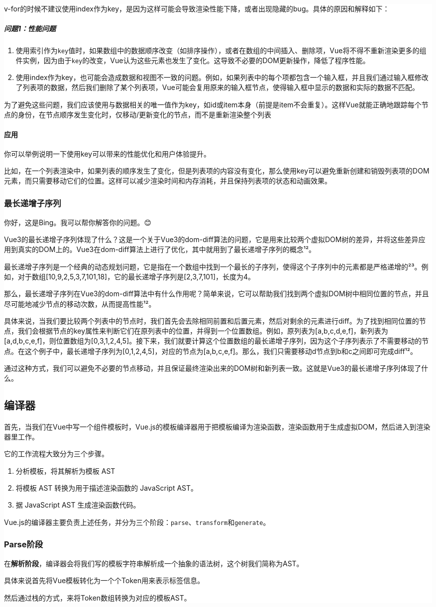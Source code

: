 v-for的时候不建议使用index作为key，是因为这样可能会导致渲染性能下降，或者出现隐藏的bug。具体的原因和解释如下：

##### 问题1：性能问题

1. 使用索引作为`key`值时，如果数组中的数据顺序改变（如排序操作），或者在数组的中间插入、删除项，Vue将不得不重新渲染更多的组件实例，因为由于`key`的改变，Vue认为这些元素也发生了变化。这导致不必要的DOM更新操作，降低了程序性能。

2. 使用index作为key，也可能会造成数据和视图不一致的问题。例如，如果列表中的每个项都包含一个输入框，并且我们通过输入框修改了列表项的数据，然后我们删除了某个列表项，Vue可能会复用原来的输入框节点，使得输入框中显示的数据和实际的数据不匹配。

为了避免这些问题，我们应该使用与数据相关的唯一值作为key，如id或item本身（前提是item不会重复）。这样Vue就能正确地跟踪每个节点的身份，在节点顺序发生变化时，仅移动/更新变化的节点，而不是重新渲染整个列表

#### 应用

你可以举例说明一下使用key可以带来的性能优化和用户体验提升。

比如，在一个列表渲染中，如果列表的顺序发生了变化，但是列表项的内容没有变化，那么使用key可以避免重新创建和销毁列表项的DOM元素，而只需要移动它们的位置。这样可以减少渲染时间和内存消耗，并且保持列表项的状态和动画效果。

### 最长递增子序列

你好，这是Bing。我可以帮你解答你的问题。😊

Vue3的最长递增子序列体现了什么？这是一个关于Vue3的dom-diff算法的问题，它是用来比较两个虚拟DOM树的差异，并将这些差异应用到真实的DOM上的。Vue3在dom-diff算法上进行了优化，其中就用到了最长递增子序列的概念¹²。

最长递增子序列是一个经典的动态规划问题，它是指在一个数组中找到一个最长的子序列，使得这个子序列中的元素都是严格递增的²³。例如，对于数组[10,9,2,5,3,7,101,18]，它的最长递增子序列是[2,3,7,101]，长度为4。

那么，最长递增子序列在Vue3的dom-diff算法中有什么作用呢？简单来说，它可以帮助我们找到两个虚拟DOM树中相同位置的节点，并且尽可能地减少节点的移动次数，从而提高性能¹²。

具体来说，当我们要比较两个列表中的节点时，我们首先会去除相同前置和后置元素，然后对剩余的元素进行diff。为了找到相同位置的节点，我们会根据节点的key属性来判断它们在原列表中的位置，并得到一个位置数组。例如，原列表为[a,b,c,d,e,f]，新列表为[a,d,b,c,e,f]，则位置数组为[0,3,1,2,4,5]。接下来，我们就要计算这个位置数组的最长递增子序列，因为这个子序列表示了不需要移动的节点。在这个例子中，最长递增子序列为[0,1,2,4,5]，对应的节点为[a,b,c,e,f]。那么，我们只需要移动d节点到b和c之间即可完成diff¹²。

通过这种方式，我们可以避免不必要的节点移动，并且保证最终渲染出来的DOM树和新列表一致。这就是Vue3的最长递增子序列体现了什么。

## 编译器

首先，当我们在Vue中写一个组件模板时，Vue.js的模板编译器用于把模板编译为渲染函数，渲染函数用于生成虚拟DOM，然后进入到渲染器里工作。

它的工作流程大致分为三个步骤。

1) 分析模板，将其解析为模板 AST

2. 将模板 AST 转换为用于描述渲染函数的 JavaScript AST。

3) 据 JavaScript AST 生成渲染函数代码。

Vue.js的编译器主要负责上述任务，并分为三个阶段：`parse`、`transform`和`generate`。

### Parse阶段

在**解析阶段**，编译器会将我们写的模板字符串解析成一个抽象的语法树，这个树我们简称为AST。

具体来说首先将Vue模板转化为一个个Token用来表示标签信息。

然后通过栈的方式，来将Token数组转换为对应的模板AST。
